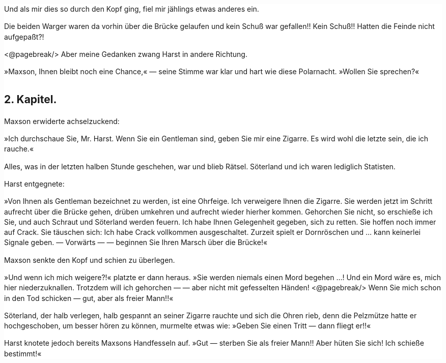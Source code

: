 Und als mir dies so durch den Kopf ging, fiel mir
jählings etwas anderes ein.

Die beiden Warger waren da vorhin über die Brücke
gelaufen und kein Schuß war gefallen!! Kein Schuß!! Hatten
die Feinde nicht aufgepaßt?!

<@pagebreak/>
Aber meine Gedanken zwang Harst in andere Richtung.

»Maxson, Ihnen bleibt noch eine Chance,« — seine
Stimme war klar und hart wie diese Polarnacht. »Wollen
Sie sprechen?«

<h2>2. Kapitel.</h2>

Maxson erwiderte achselzuckend:

»Ich durchschaue Sie, Mr. Harst. Wenn Sie ein Gentleman
sind, geben Sie mir eine Zigarre. Es wird wohl die
letzte sein, die ich rauche.«

Alles, was in der letzten halben Stunde geschehen, war
und blieb Rätsel. Söterland und ich waren lediglich Statisten.

Harst entgegnete:

»Von Ihnen als Gentleman bezeichnet zu werden, ist
eine Ohrfeige. Ich verweigere Ihnen die Zigarre. Sie werden
jetzt im Schritt aufrecht über die Brücke gehen, drüben umkehren
und aufrecht wieder hierher kommen. Gehorchen Sie
nicht, so erschieße ich Sie, und auch Schraut und Söterland
werden feuern. Ich habe Ihnen Gelegenheit gegeben,
sich zu retten. Sie hoffen noch immer auf Crack. Sie
täuschen sich: Ich habe Crack vollkommen ausgeschaltet.
Zurzeit spielt er Dornröschen und … kann keinerlei Signale
geben. — Vorwärts — — beginnen Sie Ihren Marsch über
die Brücke!«

Maxson senkte den Kopf und schien zu überlegen.

»Und wenn ich mich weigere?!« platzte er dann heraus.
»Sie werden niemals einen Mord begehen …! Und ein
Mord wäre es, mich hier niederzuknallen. Trotzdem will
ich gehorchen — — aber nicht mit gefesselten Händen!
<@pagebreak/>
Wenn Sie mich schon in den Tod schicken — gut, aber
als freier Mann!!«

Söterland, der halb verlegen, halb gespannt an seiner
Zigarre rauchte und sich die Ohren rieb, denn die Pelzmütze
hatte er hochgeschoben, um besser hören zu können, murmelte
etwas wie: »Geben Sie einen Tritt — dann fliegt er!!«

Harst knotete jedoch bereits Maxsons Handfesseln auf.
»Gut — sterben Sie als freier Mann!! Aber hüten Sie
sich! Ich schieße bestimmt!«
